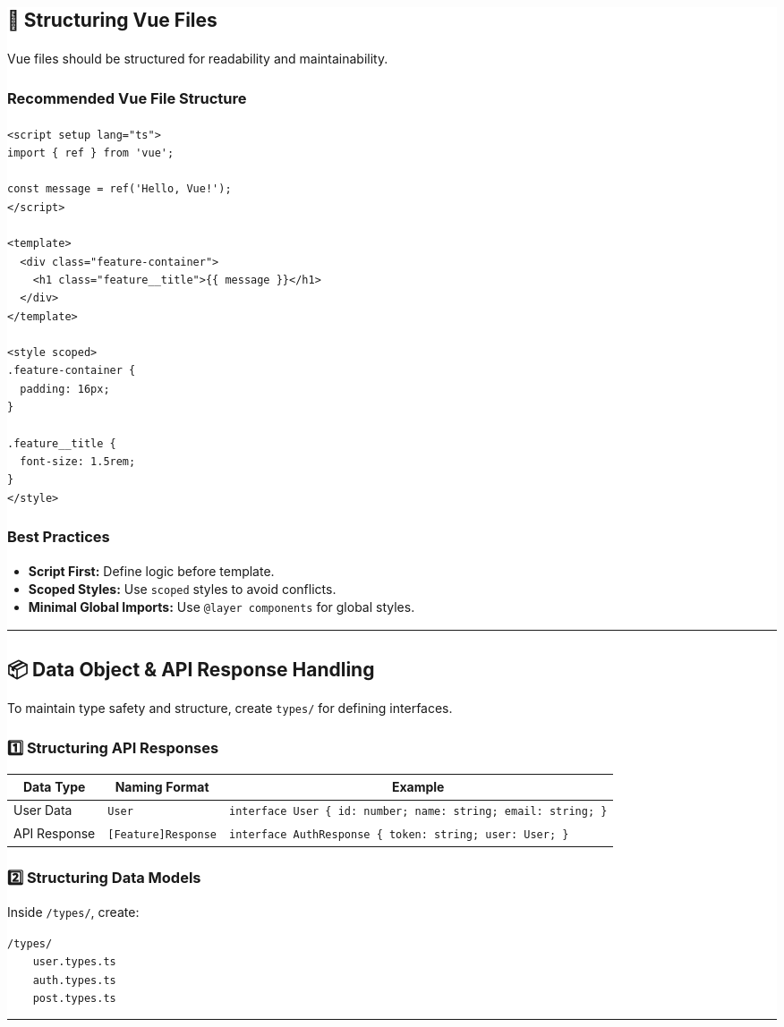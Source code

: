 
## **📌 Structuring Vue Files**
Vue files should be structured for readability and maintainability.

### **Recommended Vue File Structure**
```vue
<script setup lang="ts">
import { ref } from 'vue';

const message = ref('Hello, Vue!');
</script>

<template>
  <div class="feature-container">
    <h1 class="feature__title">{{ message }}</h1>
  </div>
</template>

<style scoped>
.feature-container {
  padding: 16px;
}

.feature__title {
  font-size: 1.5rem;
}
</style>
```

### **Best Practices**
- **Script First:** Define logic before template.
- **Scoped Styles:** Use `scoped` styles to avoid conflicts.
- **Minimal Global Imports:** Use `@layer components` for global styles.

---

## **📦 Data Object & API Response Handling**
To maintain type safety and structure, create `types/` for defining interfaces.

### **1️⃣ Structuring API Responses**
| Data Type | Naming Format | Example |
|-----------|--------------|---------|
| User Data | `User` | `interface User { id: number; name: string; email: string; }` |
| API Response | `[Feature]Response` | `interface AuthResponse { token: string; user: User; }` |

### **2️⃣ Structuring Data Models**
Inside `/types/`, create:
```
/types/
    user.types.ts
    auth.types.ts
    post.types.ts
```

---